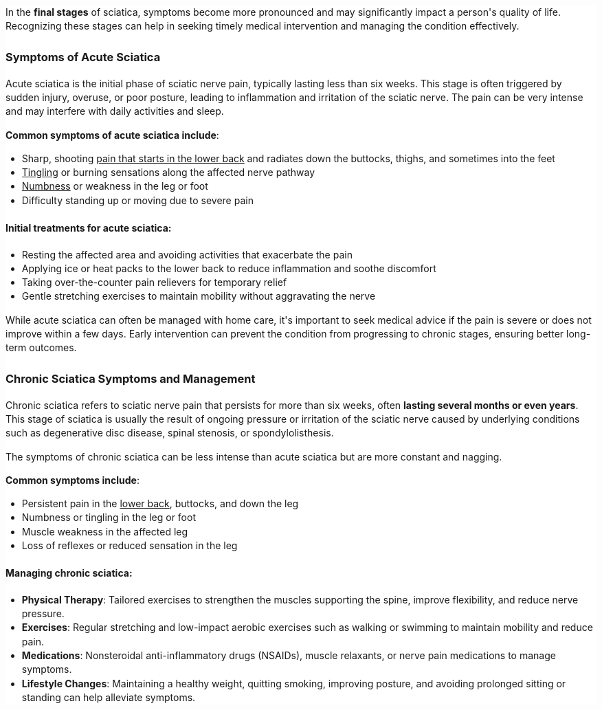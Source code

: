 In the **final stages** of sciatica, symptoms become more pronounced and may significantly impact a person's quality of life. Recognizing these stages can help in seeking timely medical intervention and managing the condition effectively.

### Symptoms of Acute Sciatica

Acute sciatica is the initial phase of sciatic nerve pain, typically lasting less than six weeks. This stage is often triggered by sudden injury, overuse, or poor posture, leading to inflammation and irritation of the sciatic nerve. The pain can be very intense and may interfere with daily activities and sleep.

**Common symptoms of acute sciatica include**:

- Sharp, shooting [pain that starts in the lower back](https://docus.ai/symptoms-guide/managing-burning-pain-in-lower-back) and radiates down the buttocks, thighs, and sometimes into the feet
- [Tingling](https://docus.ai/symptoms-guide/tingling-in-lower-legs) or burning sensations along the affected nerve pathway
- [Numbness](https://docus.ai/symptoms-guide/numbness-in-bottom-of-feet) or weakness in the leg or foot
- Difficulty standing up or moving due to severe pain

#### Initial treatments for acute sciatica:

- Resting the affected area and avoiding activities that exacerbate the pain
- Applying ice or heat packs to the lower back to reduce inflammation and soothe discomfort
- Taking over-the-counter pain relievers for temporary relief
- Gentle stretching exercises to maintain mobility without aggravating the nerve

While acute sciatica can often be managed with home care, it's important to seek medical advice if the pain is severe or does not improve within a few days. Early intervention can prevent the condition from progressing to chronic stages, ensuring better long-term outcomes.

### Chronic Sciatica Symptoms and Management

Chronic sciatica refers to sciatic nerve pain that persists for more than six weeks, often **lasting several months or even years**. This stage of sciatica is usually the result of ongoing pressure or irritation of the sciatic nerve caused by underlying conditions such as degenerative disc disease, spinal stenosis, or spondylolisthesis.

The symptoms of chronic sciatica can be less intense than acute sciatica but are more constant and nagging.

**Common symptoms include**:

- Persistent pain in the [lower back](https://docus.ai/symptoms-guide/lower-back-pain-when-walking-treatment-and-prevention-tips), buttocks, and down the leg
- Numbness or tingling in the leg or foot
- Muscle weakness in the affected leg
- Loss of reflexes or reduced sensation in the leg

#### Managing chronic sciatica:

- **Physical Therapy**: Tailored exercises to strengthen the muscles supporting the spine, improve flexibility, and reduce nerve pressure.
- **Exercises**: Regular stretching and low-impact aerobic exercises such as walking or swimming to maintain mobility and reduce pain.
- **Medications**: Nonsteroidal anti-inflammatory drugs (NSAIDs), muscle relaxants, or nerve pain medications to manage symptoms.
- **Lifestyle Changes**: Maintaining a healthy weight, quitting smoking, improving posture, and avoiding prolonged sitting or standing can help alleviate symptoms.
